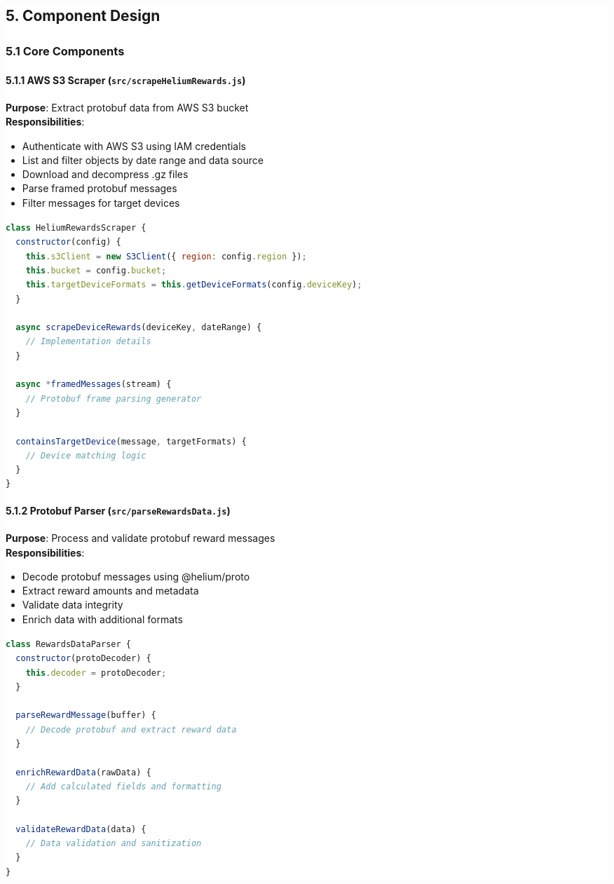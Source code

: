 
## 5. Component Design

### 5.1 Core Components

#### 5.1.1 AWS S3 Scraper (`src/scrapeHeliumRewards.js`)

**Purpose**: Extract protobuf data from AWS S3 bucket  
**Responsibilities**:
- Authenticate with AWS S3 using IAM credentials
- List and filter objects by date range and data source
- Download and decompress .gz files
- Parse framed protobuf messages
- Filter messages for target devices

```javascript
class HeliumRewardsScraper {
  constructor(config) {
    this.s3Client = new S3Client({ region: config.region });
    this.bucket = config.bucket;
    this.targetDeviceFormats = this.getDeviceFormats(config.deviceKey);
  }
  
  async scrapeDeviceRewards(deviceKey, dateRange) {
    // Implementation details
  }
  
  async *framedMessages(stream) {
    // Protobuf frame parsing generator
  }
  
  containsTargetDevice(message, targetFormats) {
    // Device matching logic
  }
}
```

#### 5.1.2 Protobuf Parser (`src/parseRewardsData.js`)

**Purpose**: Process and validate protobuf reward messages  
**Responsibilities**:
- Decode protobuf messages using @helium/proto
- Extract reward amounts and metadata
- Validate data integrity
- Enrich data with additional formats

```javascript
class RewardsDataParser {
  constructor(protoDecoder) {
    this.decoder = protoDecoder;
  }
  
  parseRewardMessage(buffer) {
    // Decode protobuf and extract reward data
  }
  
  enrichRewardData(rawData) {
    // Add calculated fields and formatting
  }
  
  validateRewardData(data) {
    // Data validation and sanitization
  }
}
```
